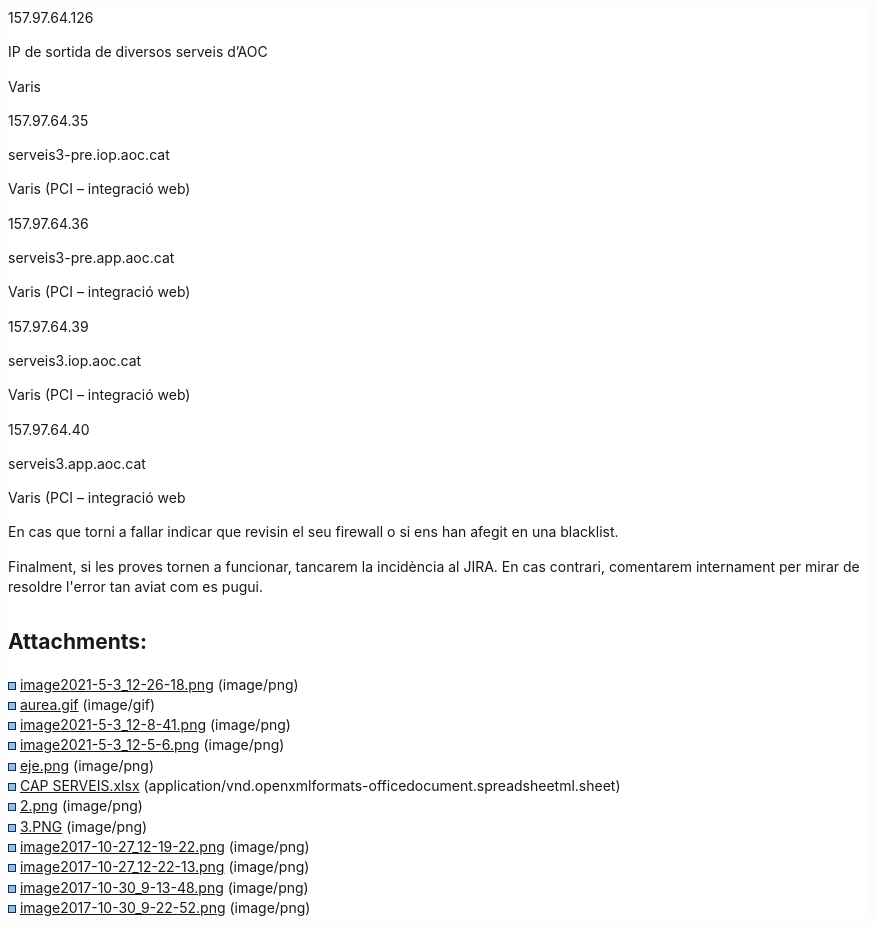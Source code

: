 157.97.64.126

IP de sortida de diversos serveis d’AOC

Varis

157.97.64.35

serveis3-pre.iop.aoc.cat

Varis (PCI – integració web)

157.97.64.36

serveis3-pre.app.aoc.cat

Varis (PCI – integració web)

157.97.64.39

serveis3.iop.aoc.cat

Varis (PCI – integració web)

157.97.64.40

serveis3.app.aoc.cat

Varis (PCI – integració web

En cas que torni a fallar indicar que revisin el seu firewall o si ens han afegit en una blacklist.

  

Finalment, si les proves tornen a funcionar, tancarem la incidència al JIRA. En cas contrari, comentarem internament per mirar de resoldre l'error tan aviat com es pugui.

Attachments:
------------

![](images/icons/bullet_blue.gif) [image2021-5-3\_12-26-18.png](attachments/64981316/64981317.png) (image/png)  
![](images/icons/bullet_blue.gif) [aurea.gif](attachments/64981316/64981318.gif) (image/gif)  
![](images/icons/bullet_blue.gif) [image2021-5-3\_12-8-41.png](attachments/64981316/64981319.png) (image/png)  
![](images/icons/bullet_blue.gif) [image2021-5-3\_12-5-6.png](attachments/64981316/64981320.png) (image/png)  
![](images/icons/bullet_blue.gif) [eje.png](attachments/64981316/64981321.png) (image/png)  
![](images/icons/bullet_blue.gif) [CAP SERVEIS.xlsx](attachments/64981316/64981322.xlsx) (application/vnd.openxmlformats-officedocument.spreadsheetml.sheet)  
![](images/icons/bullet_blue.gif) [2.png](attachments/64981316/64981323.png) (image/png)  
![](images/icons/bullet_blue.gif) [3.PNG](attachments/64981316/64981324.png) (image/png)  
![](images/icons/bullet_blue.gif) [image2017-10-27\_12-19-22.png](attachments/64981316/64981325.png) (image/png)  
![](images/icons/bullet_blue.gif) [image2017-10-27\_12-22-13.png](attachments/64981316/64981326.png) (image/png)  
![](images/icons/bullet_blue.gif) [image2017-10-30\_9-13-48.png](attachments/64981316/64981327.png) (image/png)  
![](images/icons/bullet_blue.gif) [image2017-10-30\_9-22-52.png](attachments/64981316/64981328.png) (image/png)  